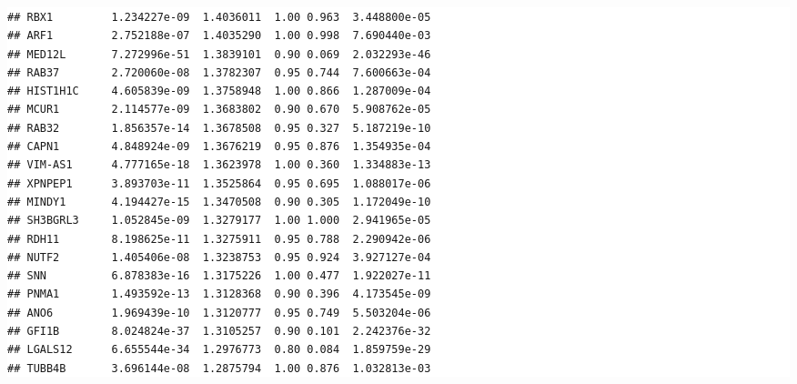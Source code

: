     ## RBX1         1.234227e-09  1.4036011  1.00 0.963  3.448800e-05
    ## ARF1         2.752188e-07  1.4035290  1.00 0.998  7.690440e-03
    ## MED12L       7.272996e-51  1.3839101  0.90 0.069  2.032293e-46
    ## RAB37        2.720060e-08  1.3782307  0.95 0.744  7.600663e-04
    ## HIST1H1C     4.605839e-09  1.3758948  1.00 0.866  1.287009e-04
    ## MCUR1        2.114577e-09  1.3683802  0.90 0.670  5.908762e-05
    ## RAB32        1.856357e-14  1.3678508  0.95 0.327  5.187219e-10
    ## CAPN1        4.848924e-09  1.3676219  0.95 0.876  1.354935e-04
    ## VIM-AS1      4.777165e-18  1.3623978  1.00 0.360  1.334883e-13
    ## XPNPEP1      3.893703e-11  1.3525864  0.95 0.695  1.088017e-06
    ## MINDY1       4.194427e-15  1.3470508  0.90 0.305  1.172049e-10
    ## SH3BGRL3     1.052845e-09  1.3279177  1.00 1.000  2.941965e-05
    ## RDH11        8.198625e-11  1.3275911  0.95 0.788  2.290942e-06
    ## NUTF2        1.405406e-08  1.3238753  0.95 0.924  3.927127e-04
    ## SNN          6.878383e-16  1.3175226  1.00 0.477  1.922027e-11
    ## PNMA1        1.493592e-13  1.3128368  0.90 0.396  4.173545e-09
    ## ANO6         1.969439e-10  1.3120777  0.95 0.749  5.503204e-06
    ## GFI1B        8.024824e-37  1.3105257  0.90 0.101  2.242376e-32
    ## LGALS12      6.655544e-34  1.2976773  0.80 0.084  1.859759e-29
    ## TUBB4B       3.696144e-08  1.2875794  1.00 0.876  1.032813e-03